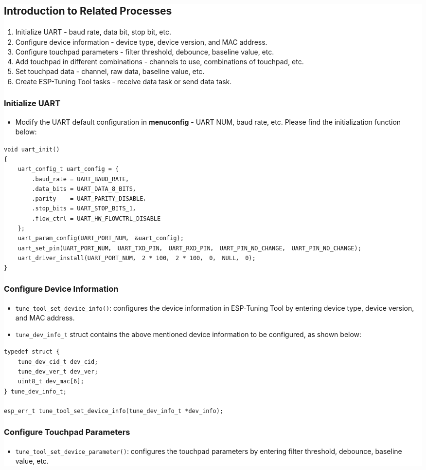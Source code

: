 ## Introduction to Related Processes 

1. Initialize UART - baud rate, data bit, stop bit, etc.  
2. Configure device information - device type, device version, and MAC address. 
3. Configure touchpad parameters - filter threshold, debounce, baseline value, etc.  
4. Add touchpad in different combinations - channels to use, combinations of touchpad, etc.  
5. Set touchpad data - channel, raw data, baseline value, etc.
6. Create ESP-Tuning Tool tasks - receive data task or send data task.

### Initialize UART

 - Modify the UART default configuration in **menuconfig** - UART NUM, baud rate, etc. Please find the initialization function below:

```
void uart_init()
{
    uart_config_t uart_config = {
        .baud_rate = UART_BAUD_RATE，
        .data_bits = UART_DATA_8_BITS，
        .parity    = UART_PARITY_DISABLE，
        .stop_bits = UART_STOP_BITS_1，
        .flow_ctrl = UART_HW_FLOWCTRL_DISABLE
    };
    uart_param_config(UART_PORT_NUM， &uart_config);
    uart_set_pin(UART_PORT_NUM， UART_TXD_PIN， UART_RXD_PIN， UART_PIN_NO_CHANGE， UART_PIN_NO_CHANGE);
    uart_driver_install(UART_PORT_NUM， 2 * 100， 2 * 100， 0， NULL， 0);
}
```

### Configure Device Information 

 - `tune_tool_set_device_info()`: configures the device information in ESP-Tuning Tool by entering device type, device version, and MAC address.
 
 - `tune_dev_info_t` struct contains the above mentioned device information to be configured, as shown below:

```
typedef struct {
    tune_dev_cid_t dev_cid;
    tune_dev_ver_t dev_ver;
    uint8_t dev_mac[6];
} tune_dev_info_t;

esp_err_t tune_tool_set_device_info(tune_dev_info_t *dev_info);
```

### Configure Touchpad Parameters

 - `tune_tool_set_device_parameter()`: configures the touchpad parameters by entering filter threshold, debounce, baseline value, etc.
 